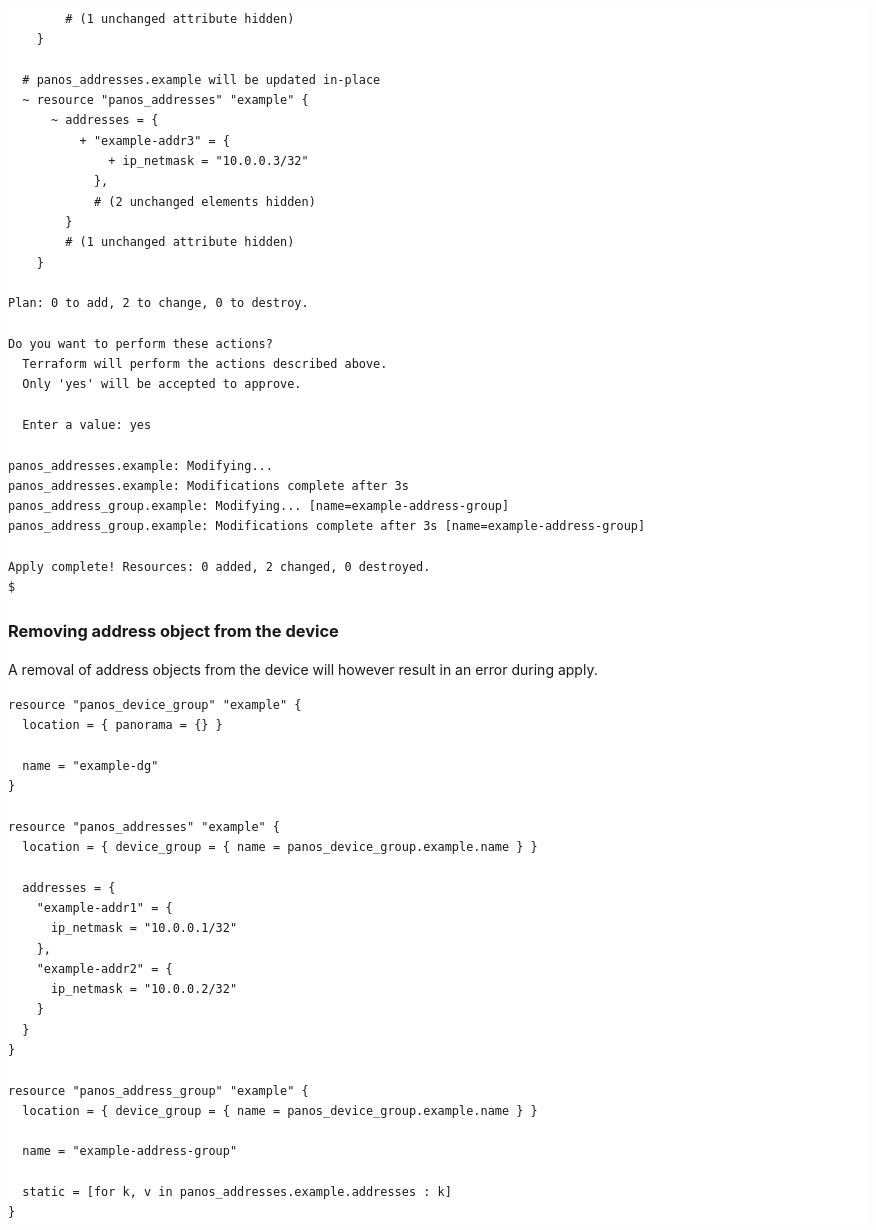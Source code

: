 ```
        # (1 unchanged attribute hidden)
    }

  # panos_addresses.example will be updated in-place
  ~ resource "panos_addresses" "example" {
      ~ addresses = {
          + "example-addr3" = {
              + ip_netmask = "10.0.0.3/32"
            },
            # (2 unchanged elements hidden)
        }
        # (1 unchanged attribute hidden)
    }

Plan: 0 to add, 2 to change, 0 to destroy.

Do you want to perform these actions?
  Terraform will perform the actions described above.
  Only 'yes' will be accepted to approve.

  Enter a value: yes

panos_addresses.example: Modifying...
panos_addresses.example: Modifications complete after 3s
panos_address_group.example: Modifying... [name=example-address-group]
panos_address_group.example: Modifications complete after 3s [name=example-address-group]

Apply complete! Resources: 0 added, 2 changed, 0 destroyed.
$
```

### Removing address object from the device

A removal of address objects from the device will however result in an error during apply.

```hcl
resource "panos_device_group" "example" {
  location = { panorama = {} }

  name = "example-dg"
}

resource "panos_addresses" "example" {
  location = { device_group = { name = panos_device_group.example.name } }

  addresses = {
    "example-addr1" = {
      ip_netmask = "10.0.0.1/32"
    },
    "example-addr2" = {
      ip_netmask = "10.0.0.2/32"
    }
  }
}

resource "panos_address_group" "example" {
  location = { device_group = { name = panos_device_group.example.name } }

  name = "example-address-group"

  static = [for k, v in panos_addresses.example.addresses : k]
}
```
